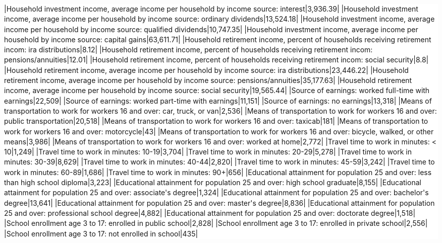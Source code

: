 |Household investment income, average income per household by income source: interest|3,936.39|
|Household investment income, average income per household by income source: ordinary dividends|13,524.18|
|Household investment income, average income per household by income source: qualified dividends|10,747.35|
|Household investment income, average income per household by income source: capital gains|63,611.71|
|Household retirement income, percent of households receiving retirement incom: ira distributions|8.12|
|Household retirement income, percent of households receiving retirement incom: pensions/annuities|12.01|
|Household retirement income, percent of households receiving retirement incom: social security|8.8|
|Household retirement income, average income per household by income source: ira distributions|23,446.22|
|Household retirement income, average income per household by income source: pensions/annuities|35,177.63|
|Household retirement income, average income per household by income source: social security|19,565.44|
|Source of earnings: worked full-time with earnings|22,509|
|Source of earnings: worked part-time with earnings|11,151|
|Source of earnings: no earnings|13,318|
|Means of transportation to work for workers 16 and over: car, truck, or van|2,536|
|Means of transportation to work for workers 16 and over: public transportation|20,518|
|Means of transportation to work for workers 16 and over: taxicab|181|
|Means of transportation to work for workers 16 and over: motorcycle|43|
|Means of transportation to work for workers 16 and over: bicycle, walked, or other means|3,986|
|Means of transportation to work for workers 16 and over: worked at home|2,772|
|Travel time to work in minutes: < 10|1,249|
|Travel time to work in minutes: 10-19|3,704|
|Travel time to work in minutes: 20-29|5,278|
|Travel time to work in minutes: 30-39|8,629|
|Travel time to work in minutes: 40-44|2,820|
|Travel time to work in minutes: 45-59|3,242|
|Travel time to work in minutes: 60-89|1,686|
|Travel time to work in minutes: 90+|656|
|Educational attainment for population 25 and over: less than high school diploma|3,223|
|Educational attainment for population 25 and over: high school graduate|8,155|
|Educational attainment for population 25 and over: associate's degree|1,324|
|Educational attainment for population 25 and over: bachelor's degree|13,641|
|Educational attainment for population 25 and over: master's degree|8,836|
|Educational attainment for population 25 and over: professional school degree|4,882|
|Educational attainment for population 25 and over: doctorate degree|1,518|
|School enrollment age 3 to 17: enrolled in public school|2,828|
|School enrollment age 3 to 17: enrolled in private school|2,556|
|School enrollment age 3 to 17: not enrolled in school|435|
